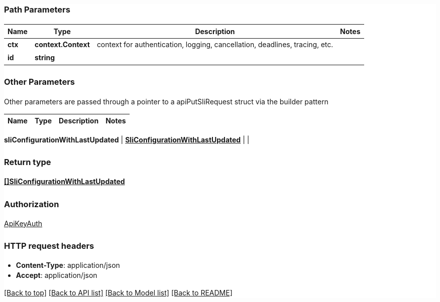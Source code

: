 ### Path Parameters


Name | Type | Description  | Notes
------------- | ------------- | ------------- | -------------
**ctx** | **context.Context** | context for authentication, logging, cancellation, deadlines, tracing, etc.
**id** | **string** |  | 

### Other Parameters

Other parameters are passed through a pointer to a apiPutSliRequest struct via the builder pattern


Name | Type | Description  | Notes
------------- | ------------- | ------------- | -------------

 **sliConfigurationWithLastUpdated** | [**SliConfigurationWithLastUpdated**](SliConfigurationWithLastUpdated.md) |  | 

### Return type

[**[]SliConfigurationWithLastUpdated**](SliConfigurationWithLastUpdated.md)

### Authorization

[ApiKeyAuth](../README.md#ApiKeyAuth)

### HTTP request headers

- **Content-Type**: application/json
- **Accept**: application/json

[[Back to top]](#) [[Back to API list]](../README.md#documentation-for-api-endpoints)
[[Back to Model list]](../README.md#documentation-for-models)
[[Back to README]](../README.md)

